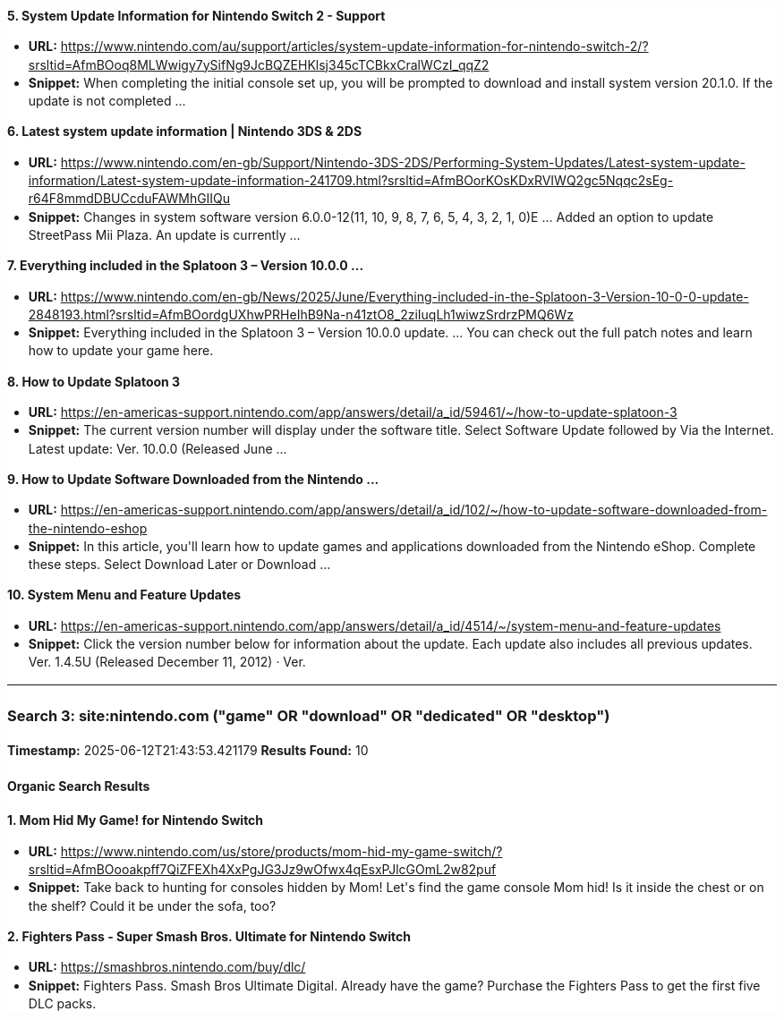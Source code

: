**5. System Update Information for Nintendo Switch 2 - Support**
* **URL:** https://www.nintendo.com/au/support/articles/system-update-information-for-nintendo-switch-2/?srsltid=AfmBOoq8MLWwigy7ySifNg9JcBQZEHKlsj345cTCBkxCralWCzI_qqZ2
* **Snippet:** When completing the initial console set up, you will be prompted to download and install system version 20.1.0. If the update is not completed ...

**6. Latest system update information | Nintendo 3DS & 2DS**
* **URL:** https://www.nintendo.com/en-gb/Support/Nintendo-3DS-2DS/Performing-System-Updates/Latest-system-update-information/Latest-system-update-information-241709.html?srsltid=AfmBOorKOsKDxRVIWQ2gc5Nqqc2sEg-r64F8mmdDBUCcduFAWMhGIIQu
* **Snippet:** Changes in system software version 6.0.0-12(11, 10, 9, 8, 7, 6, 5, 4, 3, 2, 1, 0)E ... Added an option to update StreetPass Mii Plaza. An update is currently ...

**7. Everything included in the Splatoon 3 – Version 10.0.0 ...**
* **URL:** https://www.nintendo.com/en-gb/News/2025/June/Everything-included-in-the-Splatoon-3-Version-10-0-0-update-2848193.html?srsltid=AfmBOordgUXhwPRHeIhB9Na-n41ztO8_2ziIuqLh1wiwzSrdrzPMQ6Wz
* **Snippet:** Everything included in the Splatoon 3 – Version 10.0.0 update. ... You can check out the full patch notes and learn how to update your game here.

**8. How to Update Splatoon 3**
* **URL:** https://en-americas-support.nintendo.com/app/answers/detail/a_id/59461/~/how-to-update-splatoon-3
* **Snippet:** The current version number will display under the software title. Select Software Update followed by Via the Internet. Latest update: Ver. 10.0.0 (Released June ...

**9. How to Update Software Downloaded from the Nintendo ...**
* **URL:** https://en-americas-support.nintendo.com/app/answers/detail/a_id/102/~/how-to-update-software-downloaded-from-the-nintendo-eshop
* **Snippet:** In this article, you'll learn how to update games and applications downloaded from the Nintendo eShop. Complete these steps. Select Download Later or Download ...

**10. System Menu and Feature Updates**
* **URL:** https://en-americas-support.nintendo.com/app/answers/detail/a_id/4514/~/system-menu-and-feature-updates
* **Snippet:** Click the version number below for information about the update. Each update also includes all previous updates. Ver. 1.4.5U (Released December 11, 2012) · Ver.

---

### Search 3: site:nintendo.com ("game" OR "download" OR "dedicated" OR "desktop")
**Timestamp:** 2025-06-12T21:43:53.421179
**Results Found:** 10

#### Organic Search Results
**1. Mom Hid My Game! for Nintendo Switch**
* **URL:** https://www.nintendo.com/us/store/products/mom-hid-my-game-switch/?srsltid=AfmBOooakpff7QiZFEXh4XxPgJG3Jz9wOfwx4qEsxPJlcGOmL2w82puf
* **Snippet:** Take back to hunting for consoles hidden by Mom! Let's find the game console Mom hid! Is it inside the chest or on the shelf? Could it be under the sofa, too?

**2. Fighters Pass - Super Smash Bros. Ultimate for Nintendo Switch**
* **URL:** https://smashbros.nintendo.com/buy/dlc/
* **Snippet:** Fighters Pass. Smash Bros Ultimate Digital. Already have the game? Purchase the Fighters Pass to get the first five DLC packs.
